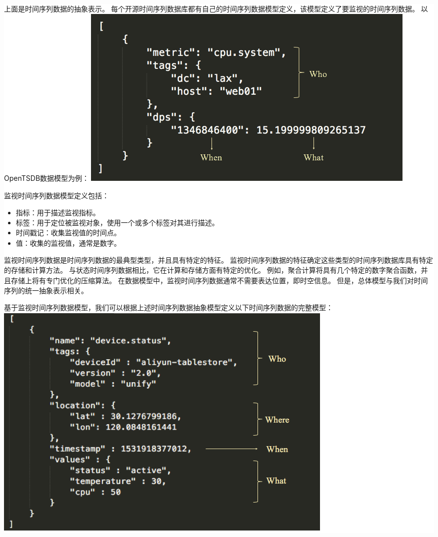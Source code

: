 上面是时间序列数据的抽象表示。 每个开源时间序列数据库都有自己的时间序列数据模型定义，该模型定义了要监视的时间序列数据。 以OpenTSDB数据模型为例：
![](0!chbnF19lYs24SePB.png)

监视时间序列数据模型定义包括：
+ 指标：用于描述监视指标。
+ 标签：用于定位被监视对象，使用一个或多个标签对其进行描述。
+ 时间戳记：收集监视值的时间点。
+ 值：收集的监视值，通常是数字。

监视时间序列数据是时间序列数据的最典型类型，并且具有特定的特征。 监视时间序列数据的特征确定这些类型的时间序列数据库具有特定的存储和计算方法。 与状态时间序列数据相比，它在计算和存储方面有特定的优化。 例如，聚合计算将具有几个特定的数字聚合函数，并且存储上将有专门优化的压缩算法。 在数据模型中，监视时间序列数据通常不需要表达位置，即时空信息。 但是，总体模型与我们对时间序列的统一抽象表示相关。

基于监视时间序列数据模型，我们可以根据上述时间序列数据抽象模型定义以下时间序列数据的完整模型：
![](0!jApODV8qIiHgIL6n.png)
